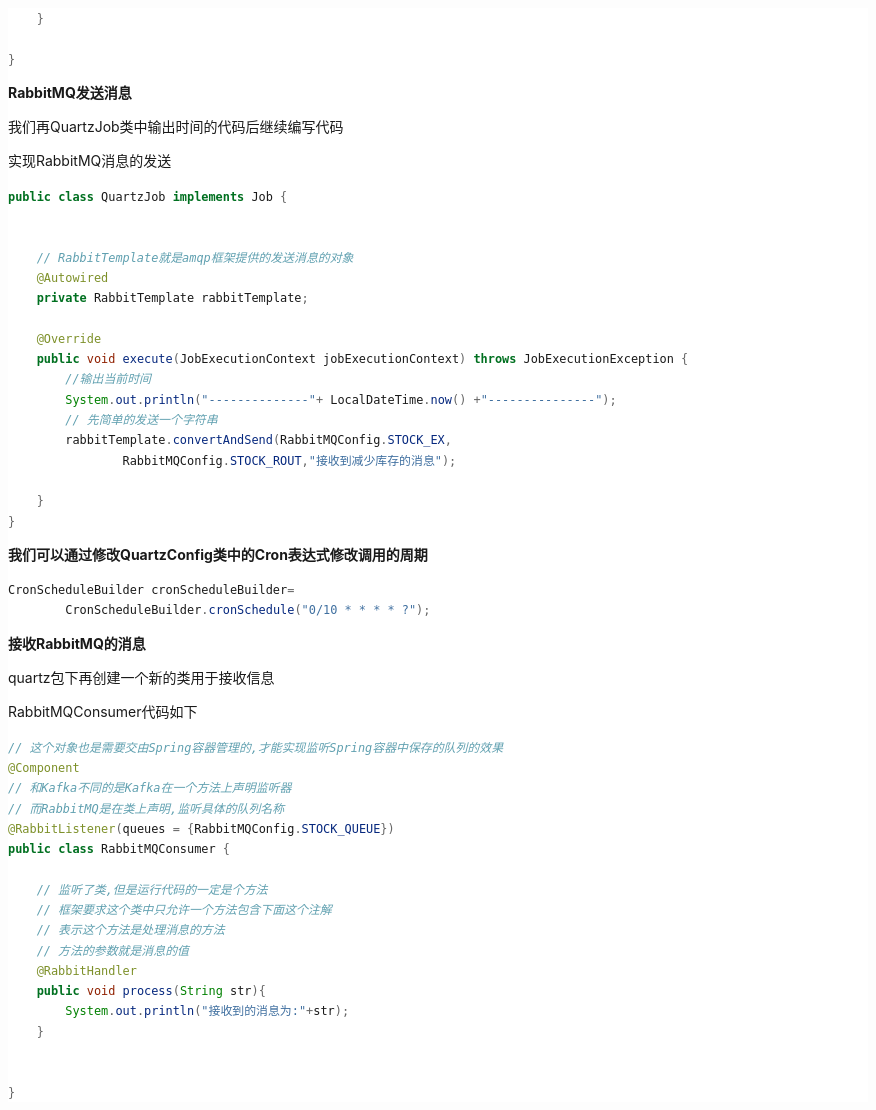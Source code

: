 ```java
    }

}
```

**RabbitMQ发送消息**

我们再QuartzJob类中输出时间的代码后继续编写代码

实现RabbitMQ消息的发送

```java
public class QuartzJob implements Job {


    // RabbitTemplate就是amqp框架提供的发送消息的对象
    @Autowired
    private RabbitTemplate rabbitTemplate;

    @Override
    public void execute(JobExecutionContext jobExecutionContext) throws JobExecutionException {
        //输出当前时间
        System.out.println("--------------"+ LocalDateTime.now() +"---------------");
        // 先简单的发送一个字符串
        rabbitTemplate.convertAndSend(RabbitMQConfig.STOCK_EX,
                RabbitMQConfig.STOCK_ROUT,"接收到减少库存的消息");

    }
}
```

**我们可以通过修改QuartzConfig类中的Cron表达式修改调用的周期**

```java
CronScheduleBuilder cronScheduleBuilder=
        CronScheduleBuilder.cronSchedule("0/10 * * * * ?");
```

**接收RabbitMQ的消息**

quartz包下再创建一个新的类用于接收信息

RabbitMQConsumer代码如下

```java
// 这个对象也是需要交由Spring容器管理的,才能实现监听Spring容器中保存的队列的效果
@Component
// 和Kafka不同的是Kafka在一个方法上声明监听器
// 而RabbitMQ是在类上声明,监听具体的队列名称
@RabbitListener(queues = {RabbitMQConfig.STOCK_QUEUE})
public class RabbitMQConsumer {

    // 监听了类,但是运行代码的一定是个方法
    // 框架要求这个类中只允许一个方法包含下面这个注解
    // 表示这个方法是处理消息的方法
    // 方法的参数就是消息的值
    @RabbitHandler
    public void process(String str){
        System.out.println("接收到的消息为:"+str);
    }


}
```
